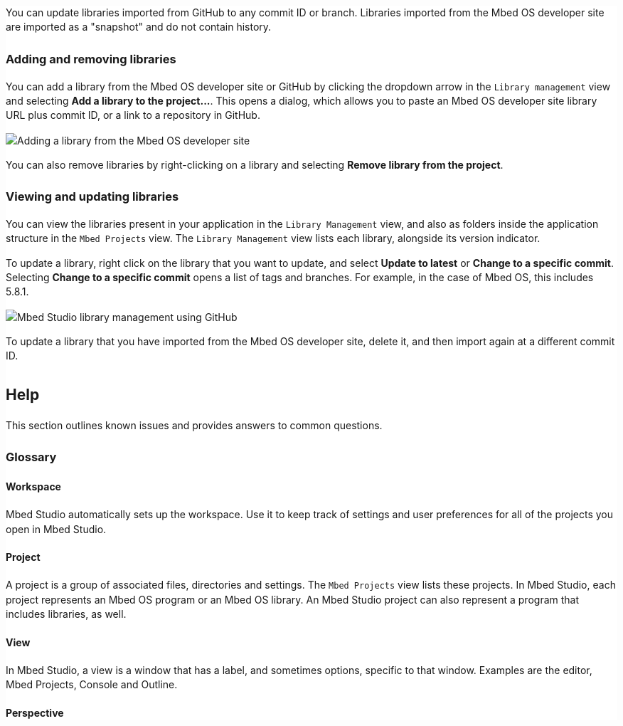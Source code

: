 You can update libraries imported from GitHub to any commit ID or branch. Libraries imported from the Mbed OS developer site are imported as a "snapshot" and do not contain history.

### Adding and removing libraries

You can add a library from the Mbed OS developer site or GitHub by clicking the dropdown arrow in the `Library management` view and selecting **Add a library to the project...**. This opens a dialog, which allows you to paste an Mbed OS developer site library URL plus commit ID, or a link to a repository in GitHub.

<span class="images">![](https://s3-us-west-2.amazonaws.com/mbed-os-docs-images/Mbed-Studio-OS-Site-Library-Import.png)<span>Adding a library from the Mbed OS developer site</span></span>

You can also remove libraries by right-clicking on a library and selecting **Remove library from the project**.

### Viewing and updating libraries

You can view the libraries present in your application in the `Library Management` view, and also as folders inside the application structure in the `Mbed Projects` view. The `Library Management` view lists each library, alongside its version indicator.

To update a library, right click on the library that you want to update, and select **Update to latest** or **Change to a specific commit**. Selecting **Change to a specific commit** opens a list of tags and branches. For example, in the case of Mbed OS, this includes 5.8.1.

<span class="images">![](https://s3-us-west-2.amazonaws.com/mbed-os-docs-images/Mbed-Studio-Library-Commit-Version-Select.png)<span>Mbed Studio library management using GitHub</span></span>

To update a library that you have imported from the Mbed OS developer site, delete it, and then import again at a different commit ID.

## Help

This section outlines known issues and provides answers to common questions.

### Glossary

#### Workspace

Mbed Studio automatically sets up the workspace. Use it to keep track of settings and user preferences for all of the projects you open in Mbed Studio.

#### Project

A project is a group of associated files, directories and settings. The `Mbed Projects` view lists these projects. In Mbed Studio, each project represents an Mbed OS program or an Mbed OS library. An Mbed Studio project can also represent a program that includes libraries, as well.

#### View

In Mbed Studio, a view is a window that has a label, and sometimes options, specific to that window. Examples are the editor, Mbed Projects, Console and Outline.

#### Perspective
